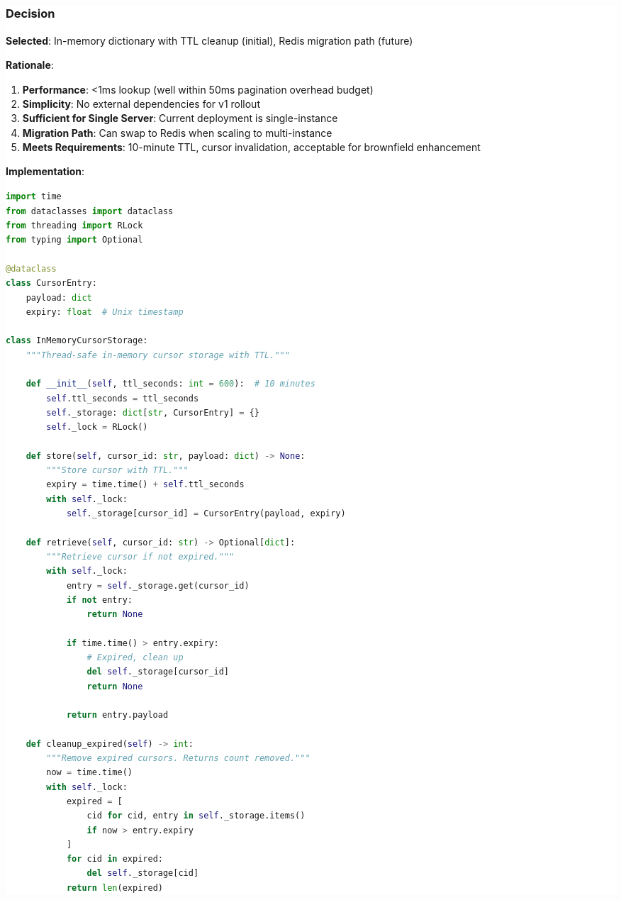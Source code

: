 ### Decision

**Selected**: In-memory dictionary with TTL cleanup (initial), Redis migration path (future)

**Rationale**:
1. **Performance**: <1ms lookup (well within 50ms pagination overhead budget)
2. **Simplicity**: No external dependencies for v1 rollout
3. **Sufficient for Single Server**: Current deployment is single-instance
4. **Migration Path**: Can swap to Redis when scaling to multi-instance
5. **Meets Requirements**: 10-minute TTL, cursor invalidation, acceptable for brownfield enhancement

**Implementation**:
```python
import time
from dataclasses import dataclass
from threading import RLock
from typing import Optional

@dataclass
class CursorEntry:
    payload: dict
    expiry: float  # Unix timestamp

class InMemoryCursorStorage:
    """Thread-safe in-memory cursor storage with TTL."""

    def __init__(self, ttl_seconds: int = 600):  # 10 minutes
        self.ttl_seconds = ttl_seconds
        self._storage: dict[str, CursorEntry] = {}
        self._lock = RLock()

    def store(self, cursor_id: str, payload: dict) -> None:
        """Store cursor with TTL."""
        expiry = time.time() + self.ttl_seconds
        with self._lock:
            self._storage[cursor_id] = CursorEntry(payload, expiry)

    def retrieve(self, cursor_id: str) -> Optional[dict]:
        """Retrieve cursor if not expired."""
        with self._lock:
            entry = self._storage.get(cursor_id)
            if not entry:
                return None

            if time.time() > entry.expiry:
                # Expired, clean up
                del self._storage[cursor_id]
                return None

            return entry.payload

    def cleanup_expired(self) -> int:
        """Remove expired cursors. Returns count removed."""
        now = time.time()
        with self._lock:
            expired = [
                cid for cid, entry in self._storage.items()
                if now > entry.expiry
            ]
            for cid in expired:
                del self._storage[cid]
            return len(expired)

```